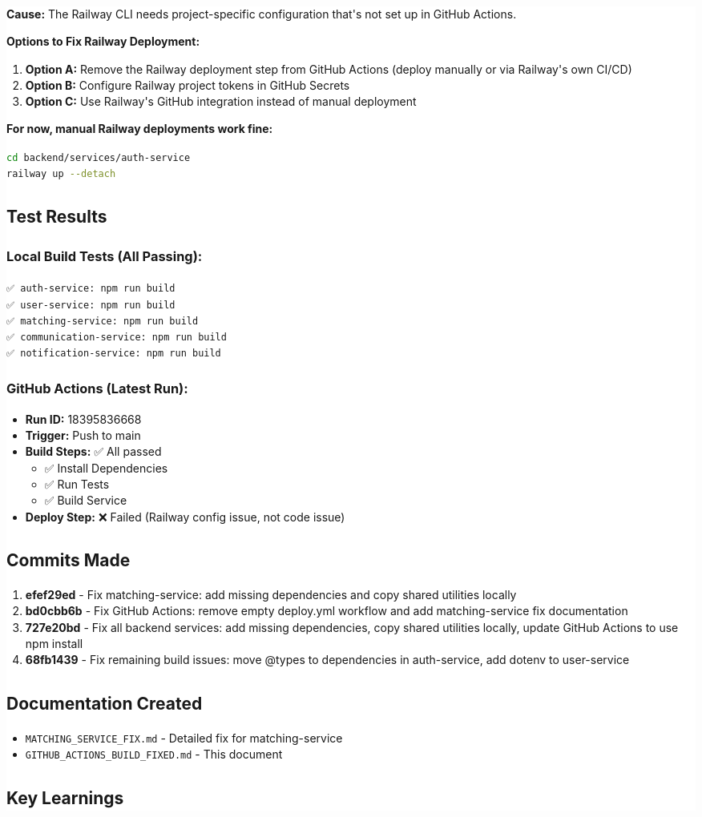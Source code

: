 **Cause:** The Railway CLI needs project-specific configuration that's not set up in GitHub Actions.

**Options to Fix Railway Deployment:**
1. **Option A:** Remove the Railway deployment step from GitHub Actions (deploy manually or via Railway's own CI/CD)
2. **Option B:** Configure Railway project tokens in GitHub Secrets
3. **Option C:** Use Railway's GitHub integration instead of manual deployment

**For now, manual Railway deployments work fine:**
```bash
cd backend/services/auth-service
railway up --detach
```

## Test Results

### Local Build Tests (All Passing):
```bash
✅ auth-service: npm run build
✅ user-service: npm run build
✅ matching-service: npm run build
✅ communication-service: npm run build
✅ notification-service: npm run build
```

### GitHub Actions (Latest Run):
- **Run ID:** 18395836668
- **Trigger:** Push to main
- **Build Steps:** ✅ All passed
  - ✅ Install Dependencies
  - ✅ Run Tests
  - ✅ Build Service
- **Deploy Step:** ❌ Failed (Railway config issue, not code issue)

## Commits Made

1. **efef29ed** - Fix matching-service: add missing dependencies and copy shared utilities locally
2. **bd0cbb6b** - Fix GitHub Actions: remove empty deploy.yml workflow and add matching-service fix documentation
3. **727e20bd** - Fix all backend services: add missing dependencies, copy shared utilities locally, update GitHub Actions to use npm install
4. **68fb1439** - Fix remaining build issues: move @types to dependencies in auth-service, add dotenv to user-service

## Documentation Created

- `MATCHING_SERVICE_FIX.md` - Detailed fix for matching-service
- `GITHUB_ACTIONS_BUILD_FIXED.md` - This document

## Key Learnings
